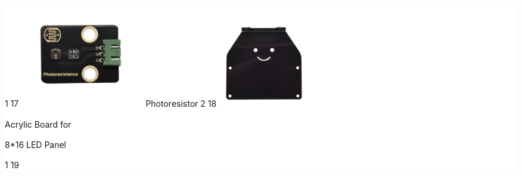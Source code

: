 <td>1</td>
</tr>
<tr class="even">
<td>17</td>
<td><img src="/media/9b0193c19a5a7392052adffdfc4e10c2.png" style="width:2.13819in;height:1.78403in" /></td>
<td>Photoresistor</td>
<td>2</td>
</tr>
<tr class="odd">
<td>18</td>
<td><img src="/media/3960ff94f47aca1521f294d929ee2592.png" style="width:1.60625in;height:1.50694in" /></td>
<td><p>Acrylic Board for</p>
<p>8*16 LED Panel</p></td>
<td>1</td>
</tr>
<tr class="even">
<td>19</td>